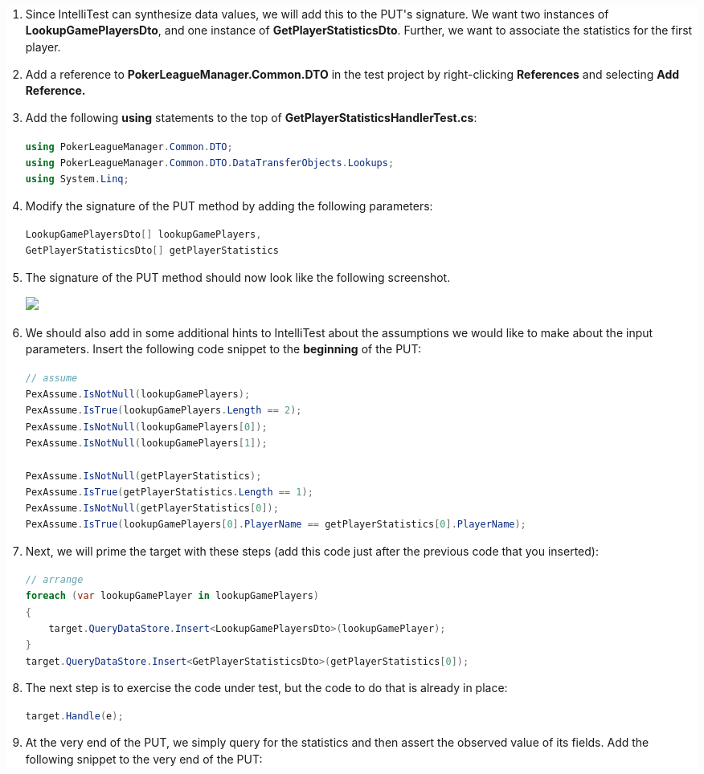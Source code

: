 1. Since IntelliTest can synthesize data values, we will add this to the PUT's signature. We want two instances of **LookupGamePlayersDto**, and one instance of **GetPlayerStatisticsDto**. Further, we want to associate the statistics for the first player.

1. Add a reference to **PokerLeagueManager.Common.DTO** in the test project by right-clicking **References** and selecting **Add Reference.**

1. Add the following **using** statements to the top of **GetPlayerStatisticsHandlerTest.cs**:

    ```c#
    using PokerLeagueManager.Common.DTO;
    using PokerLeagueManager.Common.DTO.DataTransferObjects.Lookups;
    using System.Linq;
    ```
1. Modify the signature of the PUT method by adding the following parameters:

    ```c#
    LookupGamePlayersDto[] lookupGamePlayers,
    GetPlayerStatisticsDto[] getPlayerStatistics
    ```
1. The signature of the PUT method should now look like the following screenshot.

    ![](images/022.png)

1. We should also add in some additional hints to IntelliTest about the assumptions we would like to make about the input parameters. Insert the following code snippet to the **beginning** of the PUT:

    ```c#
    // assume
    PexAssume.IsNotNull(lookupGamePlayers);
    PexAssume.IsTrue(lookupGamePlayers.Length == 2);
    PexAssume.IsNotNull(lookupGamePlayers[0]);
    PexAssume.IsNotNull(lookupGamePlayers[1]);
    
    PexAssume.IsNotNull(getPlayerStatistics);
    PexAssume.IsTrue(getPlayerStatistics.Length == 1);
    PexAssume.IsNotNull(getPlayerStatistics[0]);
    PexAssume.IsTrue(lookupGamePlayers[0].PlayerName == getPlayerStatistics[0].PlayerName);
    ```
1. Next, we will prime the target with these steps (add this code just after the previous code that you inserted):

    ```c#
    // arrange
    foreach (var lookupGamePlayer in lookupGamePlayers)
    {
        target.QueryDataStore.Insert<LookupGamePlayersDto>(lookupGamePlayer);
    }
    target.QueryDataStore.Insert<GetPlayerStatisticsDto>(getPlayerStatistics[0]);
    ```
1. The next step is to exercise the code under test, but the code to do that is already in place:

    ```c#
    target.Handle(e);
    ```
1. At the very end of the PUT, we simply query for the statistics and then assert the observed value of its fields. Add the following snippet to the very end of the PUT:
